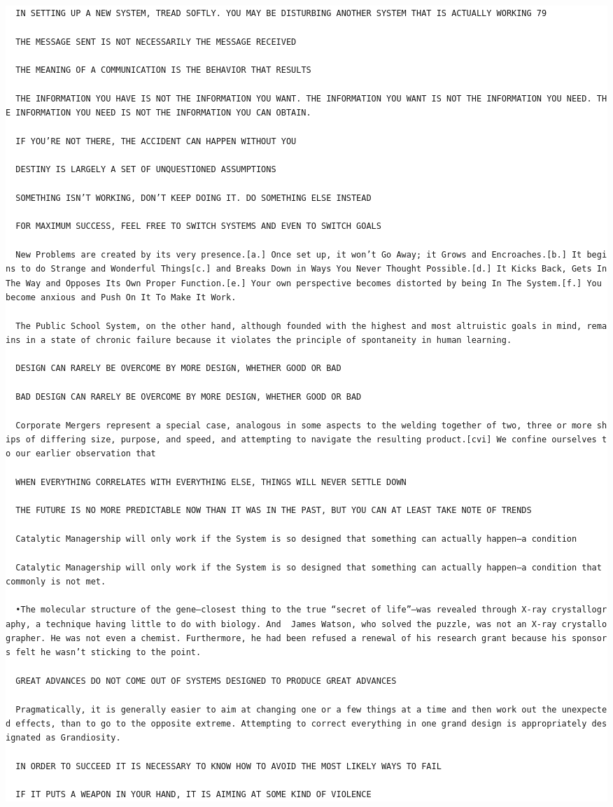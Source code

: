       IN SETTING UP A NEW SYSTEM, TREAD SOFTLY. YOU MAY BE DISTURBING ANOTHER SYSTEM THAT IS ACTUALLY WORKING 79

      THE MESSAGE SENT IS NOT NECESSARILY THE MESSAGE RECEIVED

      THE MEANING OF A COMMUNICATION IS THE BEHAVIOR THAT RESULTS

      THE INFORMATION YOU HAVE IS NOT THE INFORMATION YOU WANT. THE INFORMATION YOU WANT IS NOT THE INFORMATION YOU NEED. THE INFORMATION YOU NEED IS NOT THE INFORMATION YOU CAN OBTAIN.

      IF YOU’RE NOT THERE, THE ACCIDENT CAN HAPPEN WITHOUT YOU

      DESTINY IS LARGELY A SET OF UNQUESTIONED ASSUMPTIONS

      SOMETHING ISN’T WORKING, DON’T KEEP DOING IT. DO SOMETHING ELSE INSTEAD

      FOR MAXIMUM SUCCESS, FEEL FREE TO SWITCH SYSTEMS AND EVEN TO SWITCH GOALS

      New Problems are created by its very presence.[a.] Once set up, it won’t Go Away; it Grows and Encroaches.[b.] It begins to do Strange and Wonderful Things[c.] and Breaks Down in Ways You Never Thought Possible.[d.] It Kicks Back, Gets In The Way and Opposes Its Own Proper Function.[e.] Your own perspective becomes distorted by being In The System.[f.] You become anxious and Push On It To Make It Work.

      The Public School System, on the other hand, although founded with the highest and most altruistic goals in mind, remains in a state of chronic failure because it violates the principle of spontaneity in human learning.

      DESIGN CAN RARELY BE OVERCOME BY MORE DESIGN, WHETHER GOOD OR BAD

      BAD DESIGN CAN RARELY BE OVERCOME BY MORE DESIGN, WHETHER GOOD OR BAD

      Corporate Mergers represent a special case, analogous in some aspects to the welding together of two, three or more ships of differing size, purpose, and speed, and attempting to navigate the resulting product.[cvi] We confine ourselves to our earlier observation that

      WHEN EVERYTHING CORRELATES WITH EVERYTHING ELSE, THINGS WILL NEVER SETTLE DOWN

      THE FUTURE IS NO MORE PREDICTABLE NOW THAN IT WAS IN THE PAST, BUT YOU CAN AT LEAST TAKE NOTE OF TRENDS

      Catalytic Managership will only work if the System is so designed that something can actually happen—a condition

      Catalytic Managership will only work if the System is so designed that something can actually happen—a condition that commonly is not met.

      •The molecular structure of the gene—closest thing to the true “secret of life”—was revealed through X-ray crystallography, a technique having little to do with biology. And  James Watson, who solved the puzzle, was not an X-ray crystallographer. He was not even a chemist. Furthermore, he had been refused a renewal of his research grant because his sponsors felt he wasn’t sticking to the point.

      GREAT ADVANCES DO NOT COME OUT OF SYSTEMS DESIGNED TO PRODUCE GREAT ADVANCES

      Pragmatically, it is generally easier to aim at changing one or a few things at a time and then work out the unexpected effects, than to go to the opposite extreme. Attempting to correct everything in one grand design is appropriately designated as Grandiosity.

      IN ORDER TO SUCCEED IT IS NECESSARY TO KNOW HOW TO AVOID THE MOST LIKELY WAYS TO FAIL

      IF IT PUTS A WEAPON IN YOUR HAND, IT IS AIMING AT SOME KIND OF VIOLENCE
